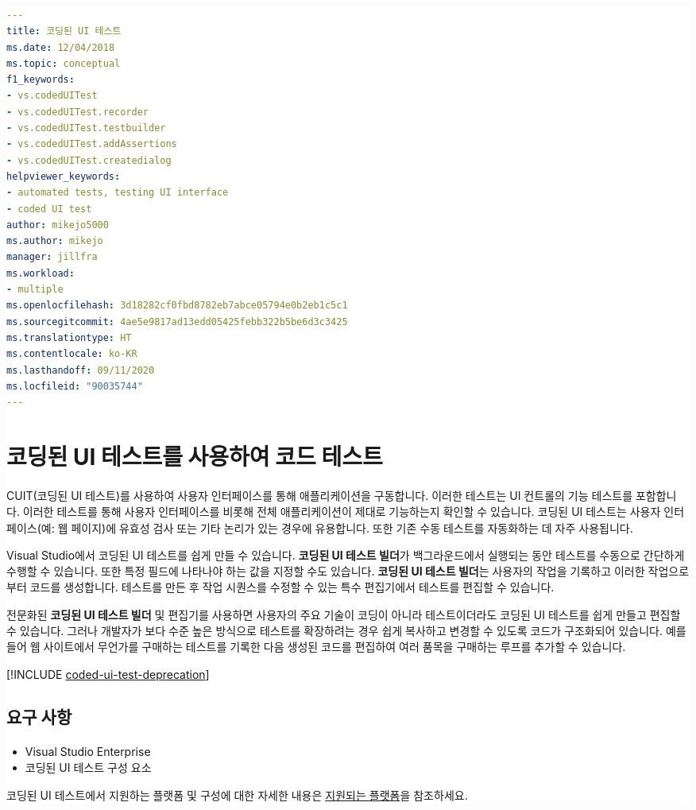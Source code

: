 ```yaml
---
title: 코딩된 UI 테스트
ms.date: 12/04/2018
ms.topic: conceptual
f1_keywords:
- vs.codedUITest
- vs.codedUITest.recorder
- vs.codedUITest.testbuilder
- vs.codedUITest.addAssertions
- vs.codedUITest.createdialog
helpviewer_keywords:
- automated tests, testing UI interface
- coded UI test
author: mikejo5000
ms.author: mikejo
manager: jillfra
ms.workload:
- multiple
ms.openlocfilehash: 3d18282cf0fbd8782eb7abce05794e0b2eb1c5c1
ms.sourcegitcommit: 4ae5e9817ad13edd05425febb322b5be6d3c3425
ms.translationtype: HT
ms.contentlocale: ko-KR
ms.lasthandoff: 09/11/2020
ms.locfileid: "90035744"
---
```

# <a name="use-coded-ui-test-to-test-your-code"></a>코딩된 UI 테스트를 사용하여 코드 테스트

CUIT(코딩된 UI 테스트)를 사용하여 사용자 인터페이스를 통해 애플리케이션을 구동합니다. 이러한 테스트는 UI 컨트롤의 기능 테스트를 포함합니다. 이러한 테스트를 통해 사용자 인터페이스를 비롯해 전체 애플리케이션이 제대로 기능하는지 확인할 수 있습니다. 코딩된 UI 테스트는 사용자 인터페이스(예: 웹 페이지)에 유효성 검사 또는 기타 논리가 있는 경우에 유용합니다. 또한 기존 수동 테스트를 자동화하는 데 자주 사용됩니다.

Visual Studio에서 코딩된 UI 테스트를 쉽게 만들 수 있습니다. **코딩된 UI 테스트 빌더**가 백그라운드에서 실행되는 동안 테스트를 수동으로 간단하게 수행할 수 있습니다. 또한 특정 필드에 나타나야 하는 값을 지정할 수도 있습니다. **코딩된 UI 테스트 빌더**는 사용자의 작업을 기록하고 이러한 작업으로부터 코드를 생성합니다. 테스트를 만든 후 작업 시퀀스를 수정할 수 있는 특수 편집기에서 테스트를 편집할 수 있습니다.

전문화된 **코딩된 UI 테스트 빌더** 및 편집기를 사용하면 사용자의 주요 기술이 코딩이 아니라 테스트이더라도 코딩된 UI 테스트를 쉽게 만들고 편집할 수 있습니다. 그러나 개발자가 보다 수준 높은 방식으로 테스트를 확장하려는 경우 쉽게 복사하고 변경할 수 있도록 코드가 구조화되어 있습니다. 예를 들어 웹 사이트에서 무언가를 구매하는 테스트를 기록한 다음 생성된 코드를 편집하여 여러 품목을 구매하는 루프를 추가할 수 있습니다.

[!INCLUDE [coded-ui-test-deprecation](includes/coded-ui-test-deprecation.md)]

## <a name="requirements"></a>요구 사항

- Visual Studio Enterprise
- 코딩된 UI 테스트 구성 요소

코딩된 UI 테스트에서 지원하는 플랫폼 및 구성에 대한 자세한 내용은 [지원되는 플랫폼](../test/supported-configurations-and-platforms-for-coded-ui-tests-and-action-recordings.md)을 참조하세요.
